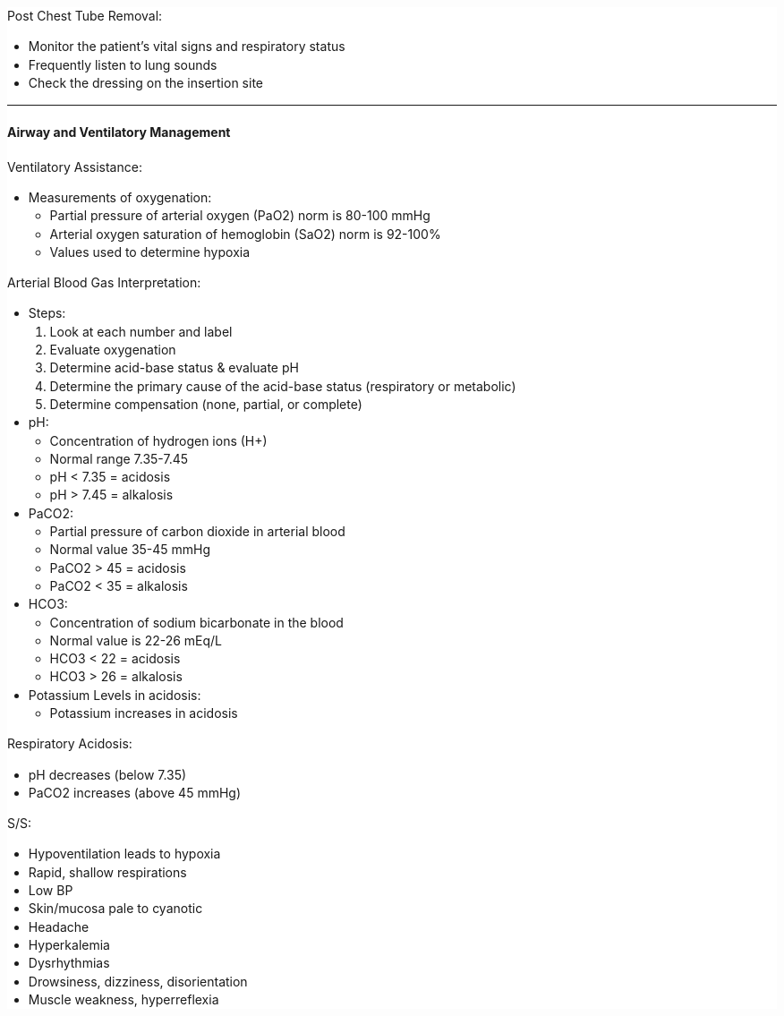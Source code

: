 Post Chest Tube Removal:

* Monitor the patient’s vital signs and respiratory status
* Frequently listen to lung sounds
* Check the dressing on the insertion site

***

#### Airway and Ventilatory Management

Ventilatory Assistance:

* Measurements of oxygenation:
  * Partial pressure of arterial oxygen (PaO2) norm is 80-100 mmHg
  * Arterial oxygen saturation of hemoglobin (SaO2) norm is 92-100%
  * Values used to determine hypoxia

Arterial Blood Gas Interpretation:

* Steps:
  1. Look at each number and label
  2. Evaluate oxygenation
  3. Determine acid-base status & evaluate pH
  4. Determine the primary cause of the acid-base status (respiratory or metabolic)
  5. Determine compensation (none, partial, or complete)
* pH:
  * Concentration of hydrogen ions (H+)
  * Normal range 7.35-7.45
  * pH \< 7.35 = acidosis
  * pH > 7.45 = alkalosis
* PaCO2:
  * Partial pressure of carbon dioxide in arterial blood
  * Normal value 35-45 mmHg
  * PaCO2 > 45 = acidosis
  * PaCO2 \< 35 = alkalosis
* HCO3:
  * Concentration of sodium bicarbonate in the blood
  * Normal value is 22-26 mEq/L
  * HCO3 \< 22 = acidosis
  * HCO3 > 26 = alkalosis
* Potassium Levels in acidosis:
  * Potassium increases in acidosis

Respiratory Acidosis:

* pH decreases (below 7.35)
* PaCO2 increases (above 45 mmHg)

S/S:

* Hypoventilation leads to hypoxia
* Rapid, shallow respirations
* Low BP
* Skin/mucosa pale to cyanotic
* Headache
* Hyperkalemia
* Dysrhythmias
* Drowsiness, dizziness, disorientation
* Muscle weakness, hyperreflexia
